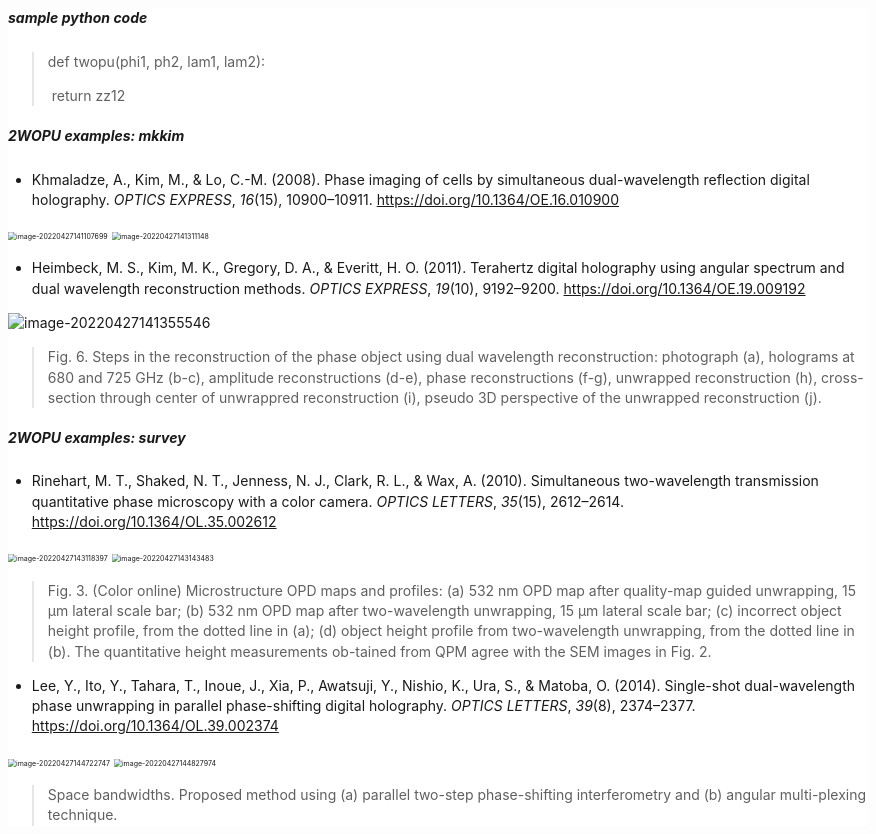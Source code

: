 ##### sample python code

> def twopu(phi1, ph2, lam1, lam2):
>
> ​	return zz12

##### 2WOPU examples: mkkim

- Khmaladze, A., Kim, M., & Lo, C.-M. (2008). Phase imaging of cells by simultaneous dual-wavelength reflection digital holography. *OPTICS EXPRESS*, *16*(15), 10900–10911. https://doi.org/10.1364/OE.16.010900

<img src="DH_tutorial_md.assets/image-20220427141107699.png" alt="image-20220427141107699" style="zoom:50%;" />

<img src="DH_tutorial_md.assets/image-20220427141311148.png" alt="image-20220427141311148" style="zoom:50%;" />

- Heimbeck, M. S., Kim, M. K., Gregory, D. A., & Everitt, H. O. (2011). Terahertz digital holography using angular spectrum and dual wavelength reconstruction methods. *OPTICS EXPRESS*, *19*(10), 9192–9200. https://doi.org/10.1364/OE.19.009192

<img src="DH_tutorial_md.assets/image-20220427141355546.png" alt="image-20220427141355546"  />

> Fig.  6.  Steps  in  the  reconstruction  of  the  phase  object  using  dual  wavelength  reconstruction: photograph  (a),  holograms  at  680  and  725  GHz  (b-c),  amplitude  reconstructions  (d-e),  phase reconstructions   (f-g),   unwrapped   reconstruction   (h),   cross-section   through   center   of unwrappred reconstruction (i), pseudo 3D perspective of the unwrapped reconstruction (j).

##### 2WOPU examples: survey

- Rinehart, M. T., Shaked, N. T., Jenness, N. J., Clark, R. L., & Wax, A. (2010). Simultaneous two-wavelength transmission quantitative phase microscopy with a color camera. *OPTICS LETTERS*, *35*(15), 2612–2614. https://doi.org/10.1364/OL.35.002612

<img src="DH_tutorial_md.assets/image-20220427143118397.png" alt="image-20220427143118397" style="zoom:50%;" />

<img src="DH_tutorial_md.assets/image-20220427143143483.png" alt="image-20220427143143483" style="zoom: 50%;" />

> Fig. 3. (Color online) Microstructure OPD maps and profiles: (a) 532 nm OPD map after quality-map guided unwrapping, 15 μm lateral scale bar; (b) 532 nm OPD map after two-wavelength unwrapping, 15 μm lateral scale bar; (c) incorrect object height profile, from the dotted line in (a); (d) object height profile from two-wavelength unwrapping, from the dotted line in (b). The quantitative height measurements ob-tained from QPM agree with the SEM images in Fig. 2.

- Lee, Y., Ito, Y., Tahara, T., Inoue, J., Xia, P., Awatsuji, Y., Nishio, K., Ura, S., & Matoba, O. (2014). Single-shot dual-wavelength phase unwrapping in parallel phase-shifting digital holography. *OPTICS LETTERS*, *39*(8), 2374–2377. https://doi.org/10.1364/OL.39.002374

<img src="DH_tutorial_md.assets/image-20220427144722747.png" alt="image-20220427144722747" style="zoom:50%;" />

<img src="DH_tutorial_md.assets/image-20220427144827974.png" alt="image-20220427144827974" style="zoom:50%;" />

> Space bandwidths. Proposed method using (a) parallel two-step phase-shifting interferometry and (b) angular multi-plexing technique.
